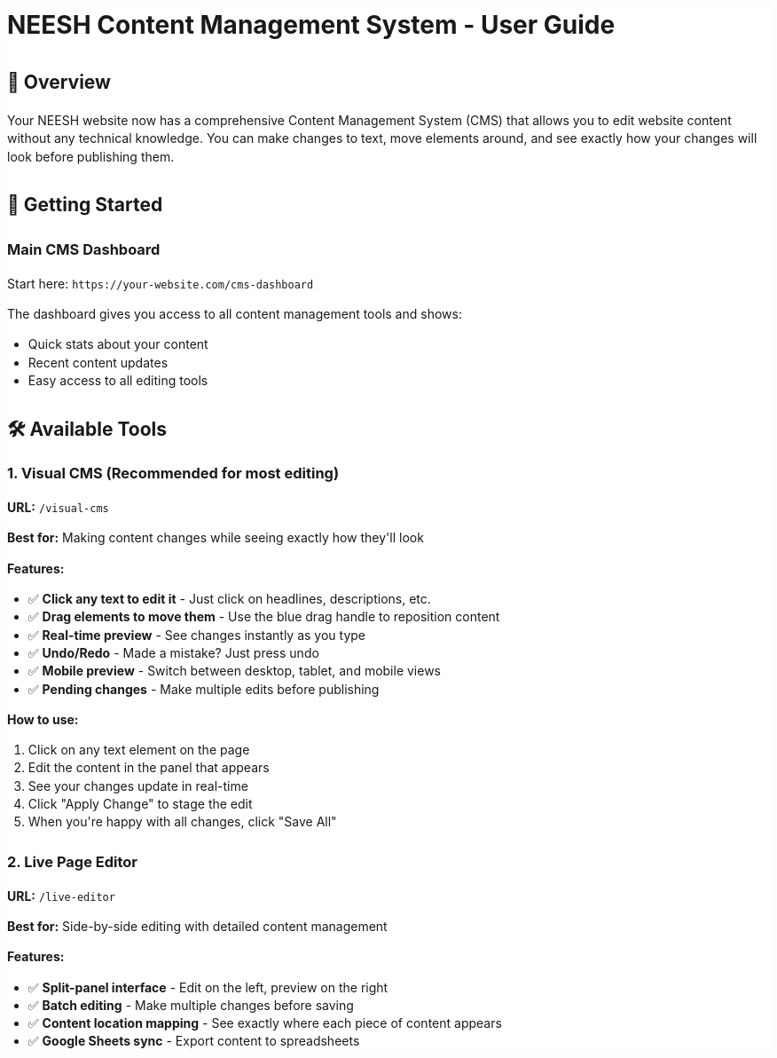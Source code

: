 # NEESH Content Management System - User Guide

## 🎯 **Overview**

Your NEESH website now has a comprehensive Content Management System (CMS) that allows you to edit website content without any technical knowledge. You can make changes to text, move elements around, and see exactly how your changes will look before publishing them.

## 🚀 **Getting Started**

### **Main CMS Dashboard**
Start here: `https://your-website.com/cms-dashboard`

The dashboard gives you access to all content management tools and shows:
- Quick stats about your content
- Recent content updates
- Easy access to all editing tools

## 🛠️ **Available Tools**

### **1. Visual CMS** (Recommended for most editing)
**URL:** `/visual-cms`

**Best for:** Making content changes while seeing exactly how they'll look

**Features:**
- ✅ **Click any text to edit it** - Just click on headlines, descriptions, etc.
- ✅ **Drag elements to move them** - Use the blue drag handle to reposition content
- ✅ **Real-time preview** - See changes instantly as you type
- ✅ **Undo/Redo** - Made a mistake? Just press undo
- ✅ **Mobile preview** - Switch between desktop, tablet, and mobile views
- ✅ **Pending changes** - Make multiple edits before publishing

**How to use:**
1. Click on any text element on the page
2. Edit the content in the panel that appears
3. See your changes update in real-time
4. Click "Apply Change" to stage the edit
5. When you're happy with all changes, click "Save All"

### **2. Live Page Editor**
**URL:** `/live-editor`

**Best for:** Side-by-side editing with detailed content management

**Features:**
- ✅ **Split-panel interface** - Edit on the left, preview on the right
- ✅ **Batch editing** - Make multiple changes before saving
- ✅ **Content location mapping** - See exactly where each piece of content appears
- ✅ **Google Sheets sync** - Export content to spreadsheets
